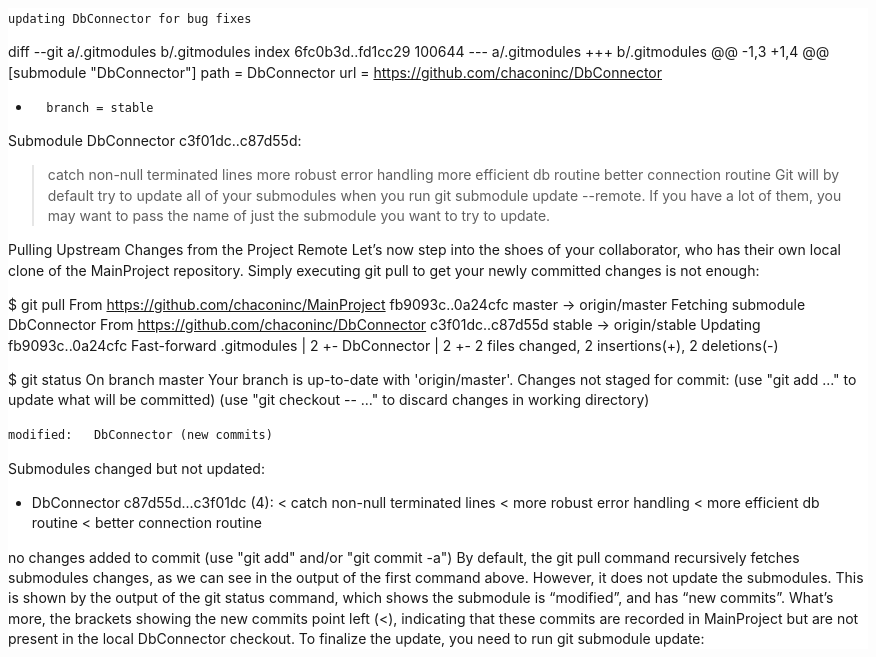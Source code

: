     updating DbConnector for bug fixes

diff --git a/.gitmodules b/.gitmodules
index 6fc0b3d..fd1cc29 100644
--- a/.gitmodules
+++ b/.gitmodules
@@ -1,3 +1,4 @@
 [submodule "DbConnector"]
        path = DbConnector
        url = https://github.com/chaconinc/DbConnector
+       branch = stable
Submodule DbConnector c3f01dc..c87d55d:
  > catch non-null terminated lines
  > more robust error handling
  > more efficient db routine
  > better connection routine
Git will by default try to update all of your submodules when you run git submodule update --remote. If you have a lot of them, you may want to pass the name of just the submodule you want to try to update.

Pulling Upstream Changes from the Project Remote
Let’s now step into the shoes of your collaborator, who has their own local clone of the MainProject repository. Simply executing git pull to get your newly committed changes is not enough:

$ git pull
From https://github.com/chaconinc/MainProject
   fb9093c..0a24cfc  master     -> origin/master
Fetching submodule DbConnector
From https://github.com/chaconinc/DbConnector
   c3f01dc..c87d55d  stable     -> origin/stable
Updating fb9093c..0a24cfc
Fast-forward
 .gitmodules         | 2 +-
 DbConnector         | 2 +-
 2 files changed, 2 insertions(+), 2 deletions(-)

$ git status
 On branch master
Your branch is up-to-date with 'origin/master'.
Changes not staged for commit:
  (use "git add <file>..." to update what will be committed)
  (use "git checkout -- <file>..." to discard changes in working directory)

	modified:   DbConnector (new commits)

Submodules changed but not updated:

* DbConnector c87d55d...c3f01dc (4):
  < catch non-null terminated lines
  < more robust error handling
  < more efficient db routine
  < better connection routine

no changes added to commit (use "git add" and/or "git commit -a")
By default, the git pull command recursively fetches submodules changes, as we can see in the output of the first command above. However, it does not update the submodules. This is shown by the output of the git status command, which shows the submodule is “modified”, and has “new commits”. What’s more, the brackets showing the new commits point left (<), indicating that these commits are recorded in MainProject but are not present in the local DbConnector checkout. To finalize the update, you need to run git submodule update:
